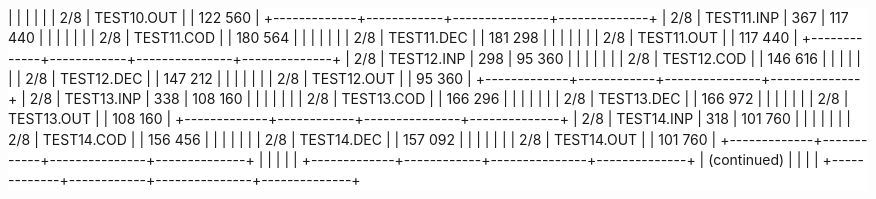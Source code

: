|             |            |               |              |
| 2/8         | TEST10.OUT |               | 122 560      |
+-------------+------------+---------------+--------------+
| 2/8         | TEST11.INP | 367           | 117 440      |
|             |            |               |              |
| 2/8         | TEST11.COD |               | 180 564      |
|             |            |               |              |
| 2/8         | TEST11.DEC |               | 181 298      |
|             |            |               |              |
| 2/8         | TEST11.OUT |               | 117 440      |
+-------------+------------+---------------+--------------+
| 2/8         | TEST12.INP | 298           | 95 360       |
|             |            |               |              |
| 2/8         | TEST12.COD |               | 146 616      |
|             |            |               |              |
| 2/8         | TEST12.DEC |               | 147 212      |
|             |            |               |              |
| 2/8         | TEST12.OUT |               | 95 360       |
+-------------+------------+---------------+--------------+
| 2/8         | TEST13.INP | 338           | 108 160      |
|             |            |               |              |
| 2/8         | TEST13.COD |               | 166 296      |
|             |            |               |              |
| 2/8         | TEST13.DEC |               | 166 972      |
|             |            |               |              |
| 2/8         | TEST13.OUT |               | 108 160      |
+-------------+------------+---------------+--------------+
| 2/8         | TEST14.INP | 318           | 101 760      |
|             |            |               |              |
| 2/8         | TEST14.COD |               | 156 456      |
|             |            |               |              |
| 2/8         | TEST14.DEC |               | 157 092      |
|             |            |               |              |
| 2/8         | TEST14.OUT |               | 101 760      |
+-------------+------------+---------------+--------------+
|             |            |               |              |
+-------------+------------+---------------+--------------+
| (continued) |            |               |              |
+-------------+------------+---------------+--------------+
